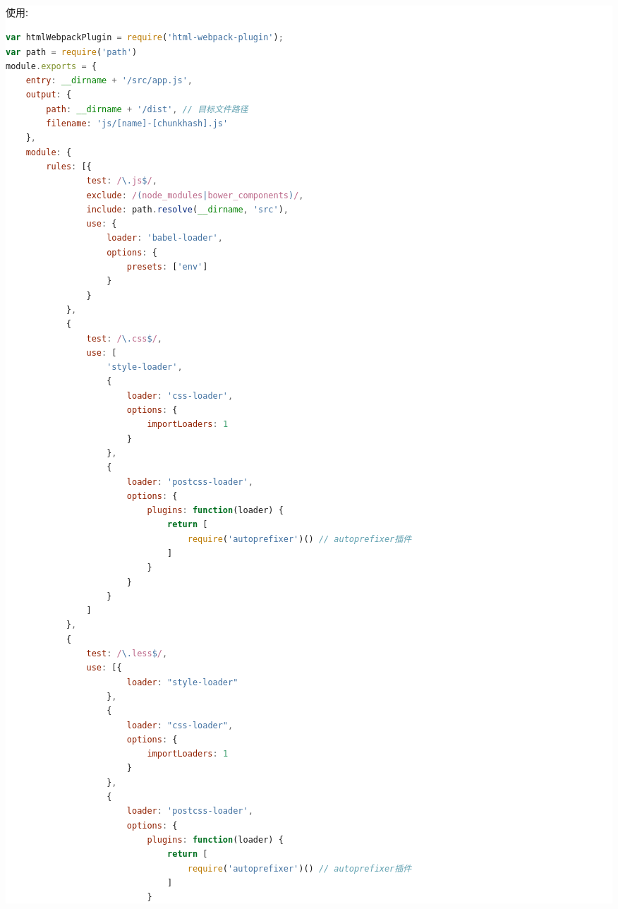 使用:

```javascript
var htmlWebpackPlugin = require('html-webpack-plugin');
var path = require('path')
module.exports = {
    entry: __dirname + '/src/app.js',
    output: {
        path: __dirname + '/dist', // 目标文件路径
        filename: 'js/[name]-[chunkhash].js'
    },
    module: {
        rules: [{
                test: /\.js$/,
                exclude: /(node_modules|bower_components)/,
                include: path.resolve(__dirname, 'src'),
                use: {
                    loader: 'babel-loader',
                    options: {
                        presets: ['env']
                    }
                }
            },
            {
                test: /\.css$/,
                use: [
                    'style-loader',
                    {
                        loader: 'css-loader',
                        options: {
                            importLoaders: 1
                        }
                    },
                    {
                        loader: 'postcss-loader',
                        options: {
                            plugins: function(loader) {
                                return [
                                    require('autoprefixer')() // autoprefixer插件
                                ]
                            }
                        }
                    }
                ]
            },
            {
                test: /\.less$/,
                use: [{
                        loader: "style-loader"
                    },
                    {
                        loader: "css-loader",
                        options: {
                            importLoaders: 1
                        }
                    },
                    {
                        loader: 'postcss-loader',
                        options: {
                            plugins: function(loader) {
                                return [
                                    require('autoprefixer')() // autoprefixer插件
                                ]
                            }
```